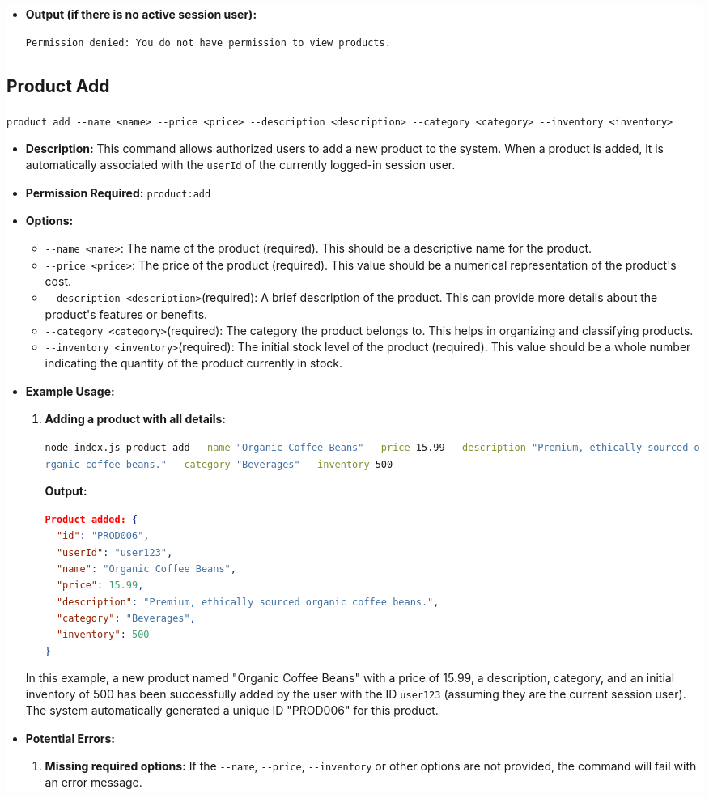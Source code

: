 - **Output (if there is no active session user):**
    
    ```
    Permission denied: You do not have permission to view products.
    ```

## Product Add
`product add --name <name> --price <price> --description <description> --category <category> --inventory <inventory>`

- **Description:** This command allows authorized users to add a new product to the system. When a product is added, it is automatically associated with the `userId` of the currently logged-in session user.
- **Permission Required:** `product:add`
- **Options:**
    - `--name <name>`: The name of the product (required). This should be a descriptive name for the product.
    - `--price <price>`: The price of the product (required). This value should be a numerical representation of the product's cost.
    - `--description <description>`(required): A brief description of the product. This can provide more details about the product's features or benefits.
    - `--category <category>`(required): The category the product belongs to. This helps in organizing and classifying products.
    - `--inventory <inventory>`(required): The initial stock level of the product (required). This value should be a whole number indicating the quantity of the product currently in stock.
- **Example Usage:**
    1. **Adding a product with all details:**
    
        ```Bash
        node index.js product add --name "Organic Coffee Beans" --price 15.99 --description "Premium, ethically sourced organic coffee beans." --category "Beverages" --inventory 500
        ```
        **Output:**
        
        ```JSON
        Product added: {
          "id": "PROD006",
          "userId": "user123",
          "name": "Organic Coffee Beans",
          "price": 15.99,
          "description": "Premium, ethically sourced organic coffee beans.",
          "category": "Beverages",
          "inventory": 500
        }
        ```
        
    In this example, a new product named "Organic Coffee Beans" with a price of 15.99, a description, category, and an initial inventory of 500 has been successfully added by the user with the ID `user123` (assuming they are the current session user). The system automatically generated a unique ID "PROD006" for this product.
    
- **Potential Errors:**

    1. **Missing required options:** If the `--name`, `--price`, `--inventory` or other options are not provided, the command will fail with an error message.
